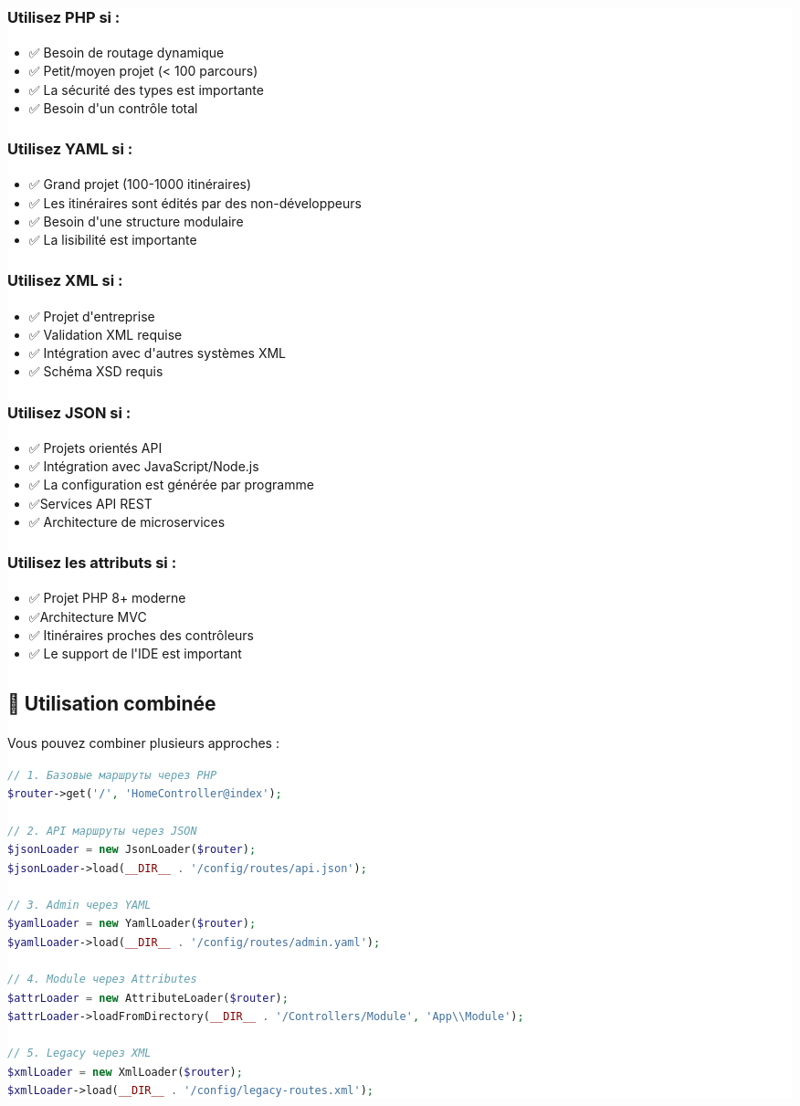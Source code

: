 ### Utilisez PHP si :
- ✅ Besoin de routage dynamique
- ✅ Petit/moyen projet (< 100 parcours)
- ✅ La sécurité des types est importante
- ✅ Besoin d'un contrôle total

### Utilisez YAML si :
- ✅ Grand projet (100-1000 itinéraires)
- ✅ Les itinéraires sont édités par des non-développeurs
- ✅ Besoin d'une structure modulaire
- ✅ La lisibilité est importante

### Utilisez XML si :
- ✅ Projet d'entreprise
- ✅ Validation XML requise
- ✅ Intégration avec d'autres systèmes XML
- ✅ Schéma XSD requis

### Utilisez JSON si :
- ✅ Projets orientés API
- ✅ Intégration avec JavaScript/Node.js
- ✅ La configuration est générée par programme
- ✅Services API REST
- ✅ Architecture de microservices

### Utilisez les attributs si :
- ✅ Projet PHP 8+ moderne
- ✅Architecture MVC
- ✅ Itinéraires proches des contrôleurs
- ✅ Le support de l'IDE est important

## 🔄 Utilisation combinée

Vous pouvez combiner plusieurs approches :

```php
// 1. Базовые маршруты через PHP
$router->get('/', 'HomeController@index');

// 2. API маршруты через JSON
$jsonLoader = new JsonLoader($router);
$jsonLoader->load(__DIR__ . '/config/routes/api.json');

// 3. Admin через YAML
$yamlLoader = new YamlLoader($router);
$yamlLoader->load(__DIR__ . '/config/routes/admin.yaml');

// 4. Module через Attributes
$attrLoader = new AttributeLoader($router);
$attrLoader->loadFromDirectory(__DIR__ . '/Controllers/Module', 'App\\Module');

// 5. Legacy через XML
$xmlLoader = new XmlLoader($router);
$xmlLoader->load(__DIR__ . '/config/legacy-routes.xml');
```
